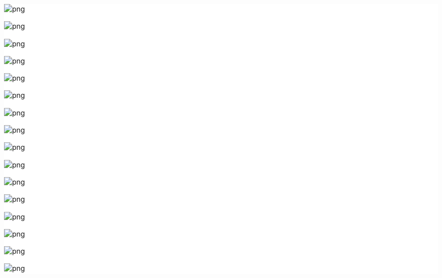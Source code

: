 

![png](output_4_1436.png)



![png](output_4_1437.png)



![png](output_4_1438.png)



![png](output_4_1439.png)



![png](output_4_1440.png)



![png](output_4_1441.png)



![png](output_4_1442.png)



![png](output_4_1443.png)



![png](output_4_1444.png)



![png](output_4_1445.png)



![png](output_4_1446.png)



![png](output_4_1447.png)



![png](output_4_1448.png)



![png](output_4_1449.png)



![png](output_4_1450.png)



![png](output_4_1451.png)
